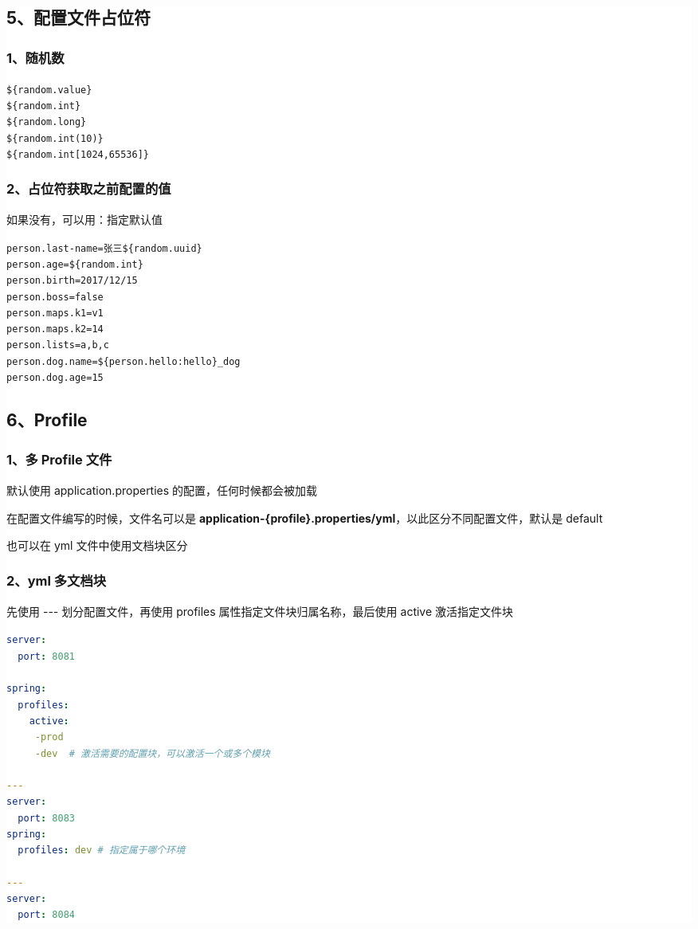 

## 5、配置文件占位符

### 1、随机数

```properties
${random.value}
${random.int}
${random.long}
${random.int(10)}
${random.int[1024,65536]}
```



### 2、占位符获取之前配置的值

如果没有，可以用：指定默认值

```properties
person.last-name=张三${random.uuid}
person.age=${random.int}
person.birth=2017/12/15
person.boss=false
person.maps.k1=v1
person.maps.k2=14
person.lists=a,b,c
person.dog.name=${person.hello:hello}_dog
person.dog.age=15
```



## 6、Profile

### 1、多 Profile 文件

默认使用 application.properties 的配置，任何时候都会被加载

在配置文件编写的时候，文件名可以是 **application-{profile}.properties/yml**，以此区分不同配置文件，默认是 default

也可以在 yml 文件中使用文档块区分



### 2、yml 多文档块

先使用 --- 划分配置文件，再使用 profiles 属性指定文件块归属名称，最后使用 active 激活指定文件块

```yaml
server:
  port: 8081
  
spring:
  profiles:
    active: 
     -prod
     -dev  # 激活需要的配置块，可以激活一个或多个模块

---
server:
  port: 8083
spring:
  profiles: dev # 指定属于哪个环境

---
server:
  port: 8084
```